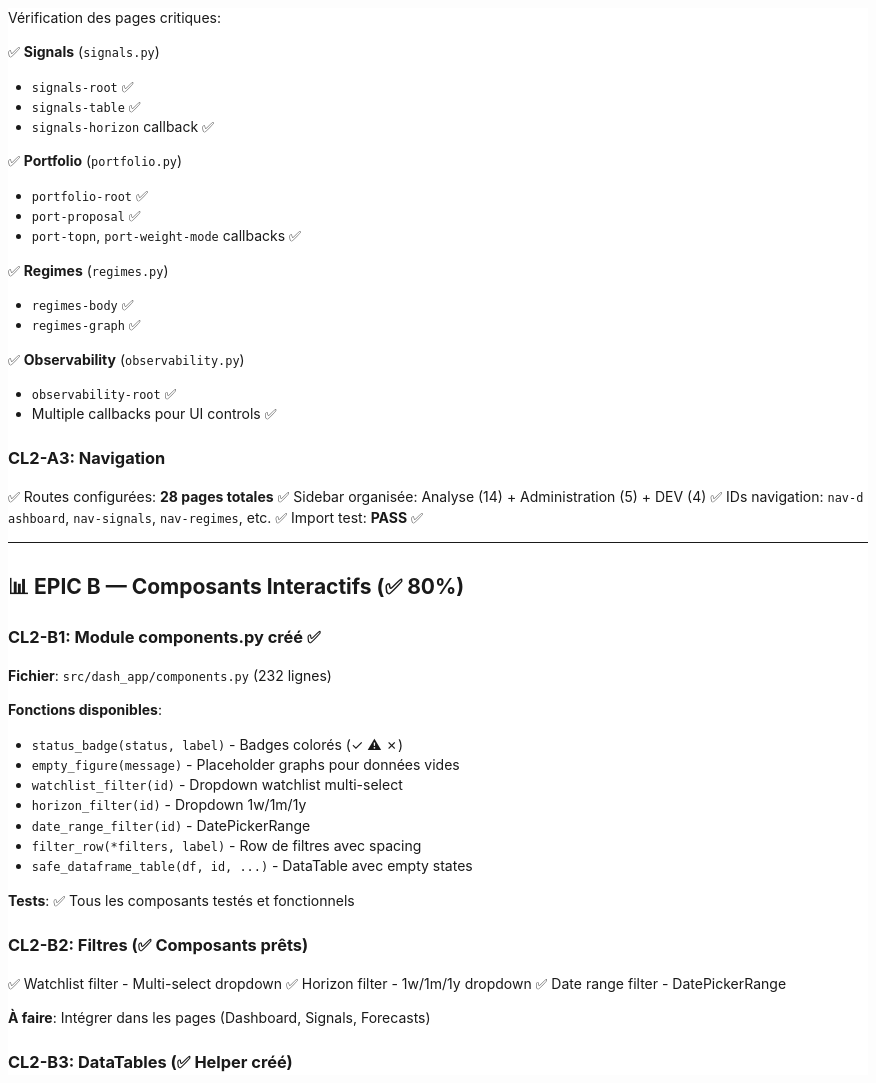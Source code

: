 Vérification des pages critiques:

✅ **Signals** (`signals.py`)
- `signals-root` ✅
- `signals-table` ✅
- `signals-horizon` callback ✅

✅ **Portfolio** (`portfolio.py`)
- `portfolio-root` ✅
- `port-proposal` ✅
- `port-topn`, `port-weight-mode` callbacks ✅

✅ **Regimes** (`regimes.py`)
- `regimes-body` ✅
- `regimes-graph` ✅

✅ **Observability** (`observability.py`)
- `observability-root` ✅
- Multiple callbacks pour UI controls ✅

### CL2-A3: Navigation

✅ Routes configurées: **28 pages totales**
✅ Sidebar organisée: Analyse (14) + Administration (5) + DEV (4)
✅ IDs navigation: `nav-dashboard`, `nav-signals`, `nav-regimes`, etc.
✅ Import test: **PASS** ✅

---

## 📊 EPIC B — Composants Interactifs (✅ 80%)

### CL2-B1: Module components.py créé ✅

**Fichier**: `src/dash_app/components.py` (232 lignes)

**Fonctions disponibles**:
- `status_badge(status, label)` - Badges colorés (✓ ⚠ ✗)
- `empty_figure(message)` - Placeholder graphs pour données vides
- `watchlist_filter(id)` - Dropdown watchlist multi-select
- `horizon_filter(id)` - Dropdown 1w/1m/1y
- `date_range_filter(id)` - DatePickerRange
- `filter_row(*filters, label)` - Row de filtres avec spacing
- `safe_dataframe_table(df, id, ...)` - DataTable avec empty states

**Tests**: ✅ Tous les composants testés et fonctionnels

### CL2-B2: Filtres (✅ Composants prêts)

✅ Watchlist filter - Multi-select dropdown
✅ Horizon filter - 1w/1m/1y dropdown
✅ Date range filter - DatePickerRange

**À faire**: Intégrer dans les pages (Dashboard, Signals, Forecasts)

### CL2-B3: DataTables (✅ Helper créé)

